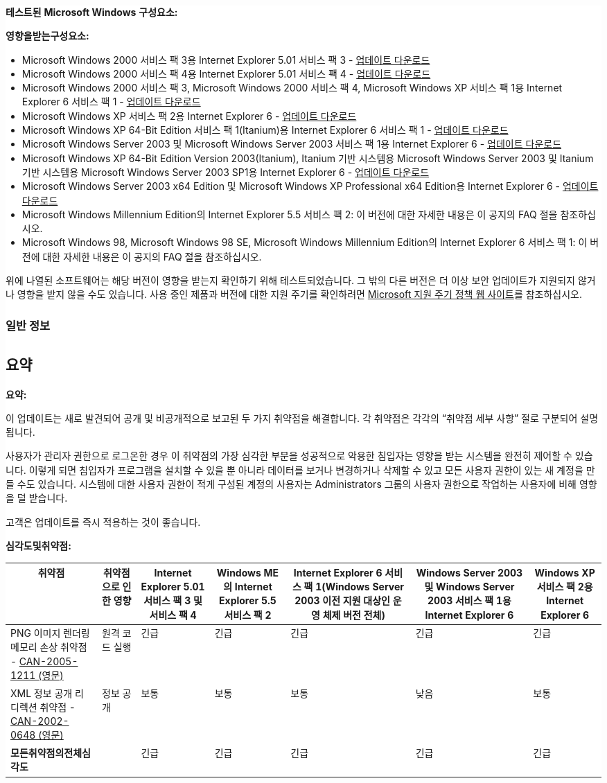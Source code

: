 **테스트된** **Microsoft Windows** **구성요소:**

**영향을받는구성요소:**

-   Microsoft Windows 2000 서비스 팩 3용 Internet Explorer 5.01 서비스 팩 3 - [업데이트 다운로드](https://www.microsoft.com/download/details.aspx?familyid=5f577a83-67c6-45ae-b5c5-10d7c7ffa3d3&displaylang=ko)
-   Microsoft Windows 2000 서비스 팩 4용 Internet Explorer 5.01 서비스 팩 4 - [업데이트 다운로드](https://www.microsoft.com/download/details.aspx?familyid=703859af-cdd5-4348-8916-472a3fdf8667&displaylang=ko)
-   Microsoft Windows 2000 서비스 팩 3, Microsoft Windows 2000 서비스 팩 4, Microsoft Windows XP 서비스 팩 1용 Internet Explorer 6 서비스 팩 1 - [업데이트 다운로드](https://www.microsoft.com/download/details.aspx?familyid=a1809b9b-9b0f-4a9c-84a5-56b774920313&displaylang=ko)
-   Microsoft Windows XP 서비스 팩 2용 Internet Explorer 6 - [업데이트 다운로드](https://www.microsoft.com/download/details.aspx?familyid=36ec67ca-94f6-4e55-adcd-4406a3d6aade&displaylang=ko)
-   Microsoft Windows XP 64-Bit Edition 서비스 팩 1(Itanium)용 Internet Explorer 6 서비스 팩 1 - [업데이트 다운로드](https://www.microsoft.com/download/details.aspx?familyid=6aae593c-8ffd-443f-b9ac-3f9f0f20a2eb)
-   Microsoft Windows Server 2003 및 Microsoft Windows Server 2003 서비스 팩 1용 Internet Explorer 6 - [업데이트 다운로드](https://www.microsoft.com/download/details.aspx?familyid=2c58b8f7-4f2d-44da-80ef-b83667b5afd7&displaylang=ko)
-   Microsoft Windows XP 64-Bit Edition Version 2003(Itanium), Itanium 기반 시스템용 Microsoft Windows Server 2003 및 Itanium 기반 시스템용 Microsoft Windows Server 2003 SP1용 Internet Explorer 6 - [업데이트 다운로드](https://www.microsoft.com/download/details.aspx?familyid=77e601e9-4eed-4671-8f3e-ad58a1e88041)
-   Microsoft Windows Server 2003 x64 Edition 및 Microsoft Windows XP Professional x64 Edition용 Internet Explorer 6 - [업데이트 다운로드](https://www.microsoft.com/download/details.aspx?familyid=1a7087f1-3af2-4b33-9f04-6159faa34c31)
-   Microsoft Windows Millennium Edition의 Internet Explorer 5.5 서비스 팩 2: 이 버전에 대한 자세한 내용은 이 공지의 FAQ 절을 참조하십시오.
-   Microsoft Windows 98, Microsoft Windows 98 SE, Microsoft Windows Millennium Edition의 Internet Explorer 6 서비스 팩 1: 이 버전에 대한 자세한 내용은 이 공지의 FAQ 절을 참조하십시오.

위에 나열된 소프트웨어는 해당 버전이 영향을 받는지 확인하기 위해 테스트되었습니다. 그 밖의 다른 버전은 더 이상 보안 업데이트가 지원되지 않거나 영향을 받지 않을 수도 있습니다. 사용 중인 제품과 버전에 대한 지원 주기를 확인하려면 [Microsoft 지원 주기 정책 웹 사이트](http://go.microsoft.com/fwlink/?linkid=21742)를 참조하십시오.

### 일반 정보

요약
----

 
**요약:**

이 업데이트는 새로 발견되어 공개 및 비공개적으로 보고된 두 가지 취약점을 해결합니다. 각 취약점은 각각의 “취약점 세부 사항” 절로 구분되어 설명됩니다.

사용자가 관리자 권한으로 로그온한 경우 이 취약점의 가장 심각한 부분을 성공적으로 악용한 침입자는 영향을 받는 시스템을 완전히 제어할 수 있습니다. 이렇게 되면 침입자가 프로그램을 설치할 수 있을 뿐 아니라 데이터를 보거나 변경하거나 삭제할 수 있고 모든 사용자 권한이 있는 새 계정을 만들 수도 있습니다. 시스템에 대한 사용자 권한이 적게 구성된 계정의 사용자는 Administrators 그룹의 사용자 권한으로 작업하는 사용자에 비해 영향을 덜 받습니다.

고객은 업데이트를 즉시 적용하는 것이 좋습니다.

**심각도및취약점:**

| 취약점                                                                                                                         | 취약점으로 인한 영향 | Internet Explorer 5.01 서비스 팩 3 및 서비스 팩 4 | Windows ME의 Internet Explorer 5.5 서비스 팩 2 | Internet Explorer 6 서비스 팩 1(Windows Server 2003 이전 지원 대상인 운영 체제 버전 전체) | Windows Server 2003 및 Windows Server 2003 서비스 팩 1용 Internet Explorer 6 | Windows XP 서비스 팩 2용 Internet Explorer 6 |
|--------------------------------------------------------------------------------------------------------------------------------|----------------------|---------------------------------------------------|------------------------------------------------|-------------------------------------------------------------------------------------------|------------------------------------------------------------------------------|----------------------------------------------|
| PNG 이미지 렌더링 메모리 손상 취약점 - [CAN-2005-1211 (영문)](http://www.cve.mitre.org/cgi-bin/cvename.cgi?name=can-2005-1211) | 원격 코드 실행       | 긴급                                              | 긴급                                           | 긴급                                                                                      | 긴급                                                                         | 긴급                                         |
| XML 정보 공개 리디렉션 취약점 - [CAN-2002-0648 (영문)](http://www.cve.mitre.org/cgi-bin/cvename.cgi?name=can-2002-0648)        | 정보 공개            | 보통                                              | 보통                                           | 보통                                                                                      | 낮음                                                                         | 보통                                         |
| **모든취약점의전체심각도**                                                                                                     |                      | 긴급                                              | 긴급                                           | 긴급                                                                                      | 긴급                                                                         | 긴급                                         |
